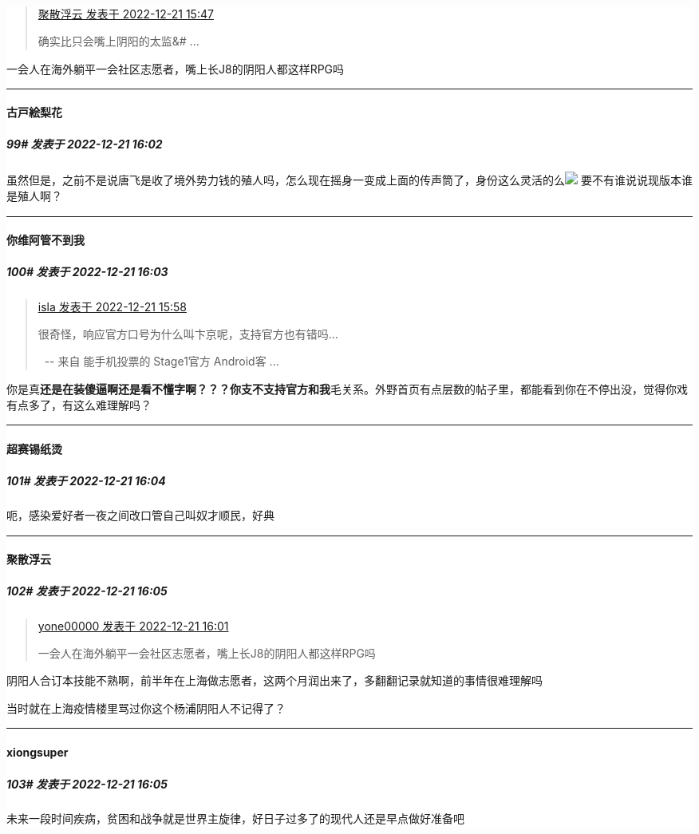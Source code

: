 <blockquote><a href="httphttps://bbs.saraba1st.com/2b/forum.php?mod=redirect&amp;goto=findpost&amp;pid=59034742&amp;ptid=2111131" target="_blank">聚散浮云 发表于 2022-12-21 15:47</a>

确实比只会嘴上阴阳的太监&amp;# ...</blockquote>
一会人在海外躺平一会社区志愿者，嘴上长J8的阴阳人都这样RPG吗

*****

####  古戸絵梨花  
##### 99#       发表于 2022-12-21 16:02

虽然但是，之前不是说唐飞是收了境外势力钱的殖人吗，怎么现在摇身一变成上面的传声筒了，身份这么灵活的么<img src="https://static.saraba1st.com/image/smiley/face2017/067.png" referrerpolicy="no-referrer">
要不有谁说说现版本谁是殖人啊？



*****

####  你维阿管不到我  
##### 100#       发表于 2022-12-21 16:03

<blockquote><a href="httphttps://bbs.saraba1st.com/2b/forum.php?mod=redirect&amp;goto=findpost&amp;pid=59034913&amp;ptid=2111131" target="_blank">isla 发表于 2022-12-21 15:58</a>

很奇怪，响应官方口号为什么叫卞京呢，支持官方也有错吗...

  -- 来自 能手机投票的 Stage1官方 Android客 ...</blockquote>
你是真**还是在装傻逼啊还是看不懂字啊？？？你支不支持官方和我**毛关系。外野首页有点层数的帖子里，都能看到你在不停出没，觉得你戏有点多了，有这么难理解吗？

*****

####  超赛锡纸烫  
##### 101#       发表于 2022-12-21 16:04

呃，感染爱好者一夜之间改口管自己叫奴才顺民，好典

*****

####  聚散浮云  
##### 102#       发表于 2022-12-21 16:05

<blockquote><a href="httphttps://bbs.saraba1st.com/2b/forum.php?mod=redirect&amp;goto=findpost&amp;pid=59034951&amp;ptid=2111131" target="_blank">yone00000 发表于 2022-12-21 16:01</a>

一会人在海外躺平一会社区志愿者，嘴上长J8的阴阳人都这样RPG吗</blockquote>
阴阳人合订本技能不熟啊，前半年在上海做志愿者，这两个月润出来了，多翻翻记录就知道的事情很难理解吗

当时就在上海疫情楼里骂过你这个杨浦阴阳人不记得了？

*****

####  xiongsuper  
##### 103#       发表于 2022-12-21 16:05

未来一段时间疾病，贫困和战争就是世界主旋律，好日子过多了的现代人还是早点做好准备吧
